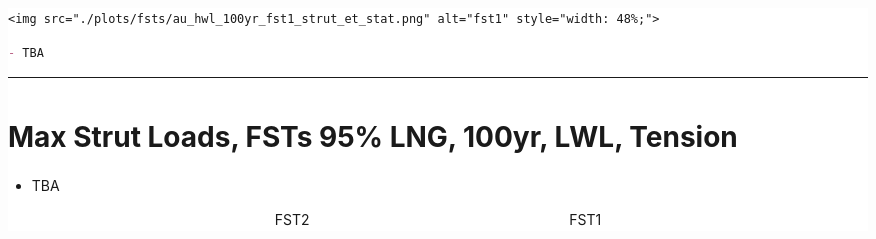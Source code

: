     <img src="./plots/fsts/au_hwl_100yr_fst1_strut_et_stat.png" alt="fst1" style="width: 48%;">
</div>

```markdown
- TBA
```

---
# Max Strut Loads, FSTs 95% LNG, 100yr, LWL, Tension

- TBA

<div style="text-align: center;">
FST2 &emsp;&emsp;&emsp;&emsp;&emsp;&emsp;&emsp;&emsp;&emsp;&emsp;&emsp;&emsp;&emsp;&emsp;&emsp;&emsp;&emsp;&emsp; FST1
</div>
<div style="display: flex; justify-content: space-between;">